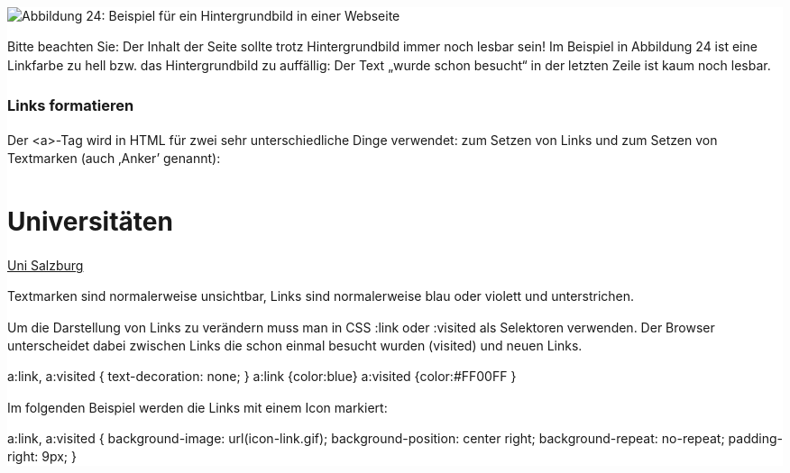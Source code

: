 ![Abbildung 24: Beispiel für ein Hintergrundbild in einer Webseite](/images/image088.png)

Bitte beachten Sie: Der Inhalt der Seite sollte trotz Hintergrundbild immer noch lesbar sein! Im Beispiel in Abbildung 24 ist eine Linkfarbe zu hell bzw. das Hintergrundbild zu auffällig: Der Text „wurde schon besucht“ in der letzten Zeile ist kaum noch lesbar. 

### Links formatieren

Der &lt;a&gt;-Tag wird in HTML für zwei sehr unterschiedliche Dinge verwendet: zum Setzen von Links und zum Setzen von Textmarken (auch ‚Anker’ genannt):

<htmlcode>
  <h1><a name="unis"></a>Universitäten</h1>   
  <a href="http://www.uni-salzburg.at/">Uni Salzburg</a>
</htmlcode>

Textmarken sind normalerweise unsichtbar, Links sind normalerweise blau oder violett und unterstrichen. 

Um die Darstellung von Links zu verändern muss man in CSS :link oder :visited als Selektoren verwenden. Der Browser unterscheidet dabei zwischen Links die schon einmal besucht wurden (visited) und neuen Links. 

<css>
  a:link, a:visited { text-decoration: none; }
  a:link    {color:blue}
  a:visited {color:#FF00FF }
</css>

Im folgenden Beispiel werden die Links mit einem Icon markiert:

<css>
  a:link, a:visited { 
     background-image:    url(icon-link.gif);
     background-position: center right;
     background-repeat:   no-repeat;
     padding-right:       9px; 
  } 
</css>


